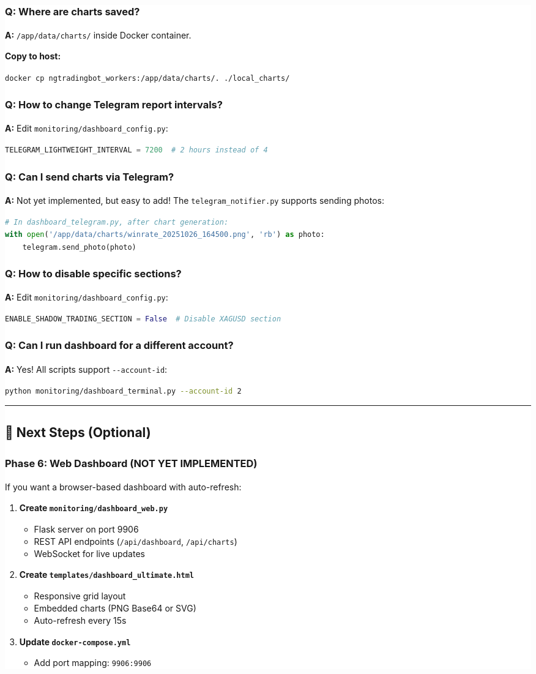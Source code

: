 ### Q: Where are charts saved?
**A:** `/app/data/charts/` inside Docker container.

**Copy to host:**
```bash
docker cp ngtradingbot_workers:/app/data/charts/. ./local_charts/
```

### Q: How to change Telegram report intervals?
**A:** Edit `monitoring/dashboard_config.py`:
```python
TELEGRAM_LIGHTWEIGHT_INTERVAL = 7200  # 2 hours instead of 4
```

### Q: Can I send charts via Telegram?
**A:** Not yet implemented, but easy to add! The `telegram_notifier.py` supports sending photos:
```python
# In dashboard_telegram.py, after chart generation:
with open('/app/data/charts/winrate_20251026_164500.png', 'rb') as photo:
    telegram.send_photo(photo)
```

### Q: How to disable specific sections?
**A:** Edit `monitoring/dashboard_config.py`:
```python
ENABLE_SHADOW_TRADING_SECTION = False  # Disable XAGUSD section
```

### Q: Can I run dashboard for a different account?
**A:** Yes! All scripts support `--account-id`:
```bash
python monitoring/dashboard_terminal.py --account-id 2
```

---

## 🎯 Next Steps (Optional)

### Phase 6: Web Dashboard (NOT YET IMPLEMENTED)
If you want a browser-based dashboard with auto-refresh:

1. **Create `monitoring/dashboard_web.py`**
   - Flask server on port 9906
   - REST API endpoints (`/api/dashboard`, `/api/charts`)
   - WebSocket for live updates

2. **Create `templates/dashboard_ultimate.html`**
   - Responsive grid layout
   - Embedded charts (PNG Base64 or SVG)
   - Auto-refresh every 15s

3. **Update `docker-compose.yml`**
   - Add port mapping: `9906:9906`
